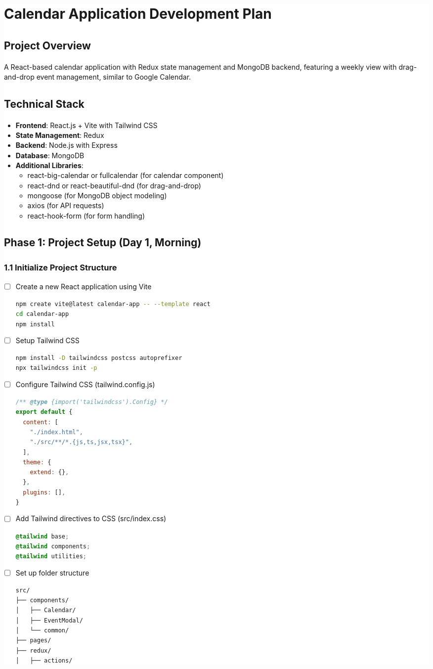 # Calendar Application Development Plan

## Project Overview
A React-based calendar application with Redux state management and MongoDB backend, featuring a weekly view with drag-and-drop event management, similar to Google Calendar.

## Technical Stack
- **Frontend**: React.js + Vite with Tailwind CSS
- **State Management**: Redux
- **Backend**: Node.js with Express
- **Database**: MongoDB
- **Additional Libraries**: 
  - react-big-calendar or fullcalendar (for calendar component)
  - react-dnd or react-beautiful-dnd (for drag-and-drop)
  - mongoose (for MongoDB object modeling)
  - axios (for API requests)
  - react-hook-form (for form handling)

## Phase 1: Project Setup (Day 1, Morning)

### 1.1 Initialize Project Structure
- [ ] Create a new React application using Vite
  ```bash
  npm create vite@latest calendar-app -- --template react
  cd calendar-app
  npm install
  ```
- [ ] Setup Tailwind CSS
  ```bash
  npm install -D tailwindcss postcss autoprefixer
  npx tailwindcss init -p
  ```
- [ ] Configure Tailwind CSS (tailwind.config.js)
  ```javascript
  /** @type {import('tailwindcss').Config} */
  export default {
    content: [
      "./index.html",
      "./src/**/*.{js,ts,jsx,tsx}",
    ],
    theme: {
      extend: {},
    },
    plugins: [],
  }
  ```
- [ ] Add Tailwind directives to CSS (src/index.css)
  ```css
  @tailwind base;
  @tailwind components;
  @tailwind utilities;
  ```
- [ ] Set up folder structure
  ```
  src/
  ├── components/
  │   ├── Calendar/
  │   ├── EventModal/
  │   └── common/
  ├── pages/
  ├── redux/
  │   ├── actions/
  ```